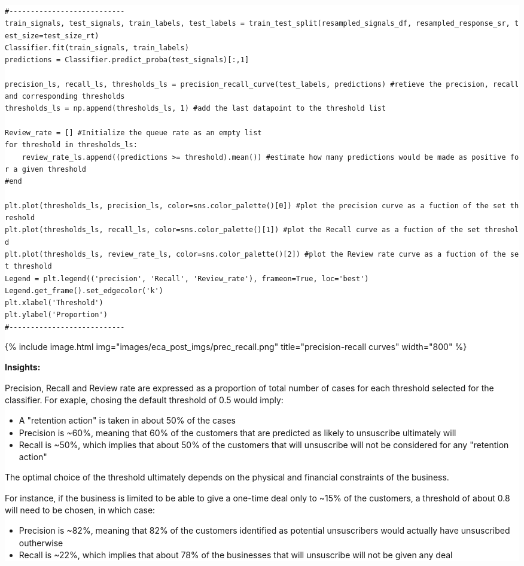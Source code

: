 ```
#---------------------------
train_signals, test_signals, train_labels, test_labels = train_test_split(resampled_signals_df, resampled_response_sr, test_size=test_size_rt)  
Classifier.fit(train_signals, train_labels)
predictions = Classifier.predict_proba(test_signals)[:,1]  

precision_ls, recall_ls, thresholds_ls = precision_recall_curve(test_labels, predictions) #retieve the precision, recall and corresponding thresholds
thresholds_ls = np.append(thresholds_ls, 1) #add the last datapoint to the threshold list

Review_rate = [] #Initialize the queue rate as an empty list
for threshold in thresholds_ls:  
	review_rate_ls.append((predictions >= threshold).mean()) #estimate how many predictions would be made as positive for a given threshold
#end

plt.plot(thresholds_ls, precision_ls, color=sns.color_palette()[0]) #plot the precision curve as a fuction of the set threshold
plt.plot(thresholds_ls, recall_ls, color=sns.color_palette()[1]) #plot the Recall curve as a fuction of the set threshold
plt.plot(thresholds_ls, review_rate_ls, color=sns.color_palette()[2]) #plot the Review rate curve as a fuction of the set threshold
Legend = plt.legend(('precision', 'Recall', 'Review_rate'), frameon=True, loc='best') 
Legend.get_frame().set_edgecolor('k')  
plt.xlabel('Threshold')  
plt.ylabel('Proportion')  
#---------------------------
```

{% include image.html img="images/eca_post_imgs/prec_recall.png" title="precision-recall curves" width="800" %}



<b> Insights: </b>

Precision, Recall and Review rate are expressed as a proportion of total number of cases for each threshold selected for the classifier. For exaple, chosing the default threshold of 0.5 would imply:

- A "retention action" is taken in about 50% of the cases
- Precision is ~60%, meaning that 60% of the customers that are predicted as likely to unsuscribe ultimately will
- Recall is ~50%, which implies that about 50% of the customers that will unsuscribe will not be considered for any "retention action"

The optimal choice of the threshold ultimately depends on the physical and financial constraints of the business.

For instance, if the business is limited to be able to give a one-time deal only to ~15% of the customers, a threshold of about 0.8 will need to be chosen, in which case:

- Precision is ~82%, meaning that 82% of the customers identified as potential unsuscribers would actually have unsuscribed outherwise
- Recall is ~22%, which implies that about 78% of the businesses that will unsuscribe will not be given any deal
